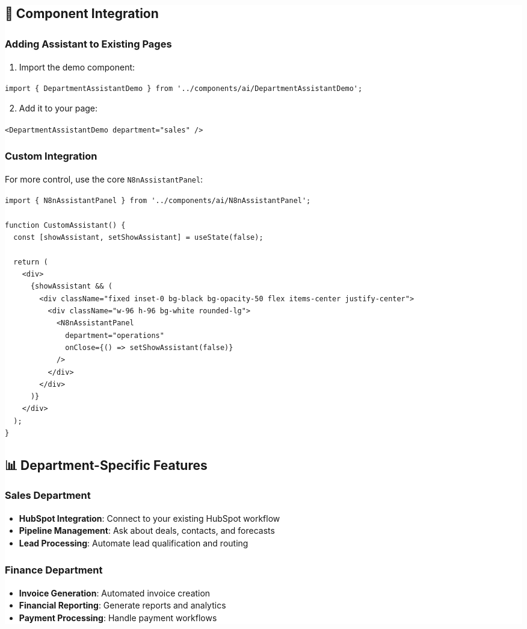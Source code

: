 ```tsx
```

## 🔧 Component Integration

### Adding Assistant to Existing Pages

1. Import the demo component:
```tsx
import { DepartmentAssistantDemo } from '../components/ai/DepartmentAssistantDemo';
```

2. Add it to your page:
```tsx
<DepartmentAssistantDemo department="sales" />
```

### Custom Integration

For more control, use the core `N8nAssistantPanel`:

```tsx
import { N8nAssistantPanel } from '../components/ai/N8nAssistantPanel';

function CustomAssistant() {
  const [showAssistant, setShowAssistant] = useState(false);
  
  return (
    <div>
      {showAssistant && (
        <div className="fixed inset-0 bg-black bg-opacity-50 flex items-center justify-center">
          <div className="w-96 h-96 bg-white rounded-lg">
            <N8nAssistantPanel 
              department="operations"
              onClose={() => setShowAssistant(false)}
            />
          </div>
        </div>
      )}
    </div>
  );
}
```

## 📊 Department-Specific Features

### Sales Department
- **HubSpot Integration**: Connect to your existing HubSpot workflow
- **Pipeline Management**: Ask about deals, contacts, and forecasts
- **Lead Processing**: Automate lead qualification and routing

### Finance Department  
- **Invoice Generation**: Automated invoice creation
- **Financial Reporting**: Generate reports and analytics
- **Payment Processing**: Handle payment workflows
